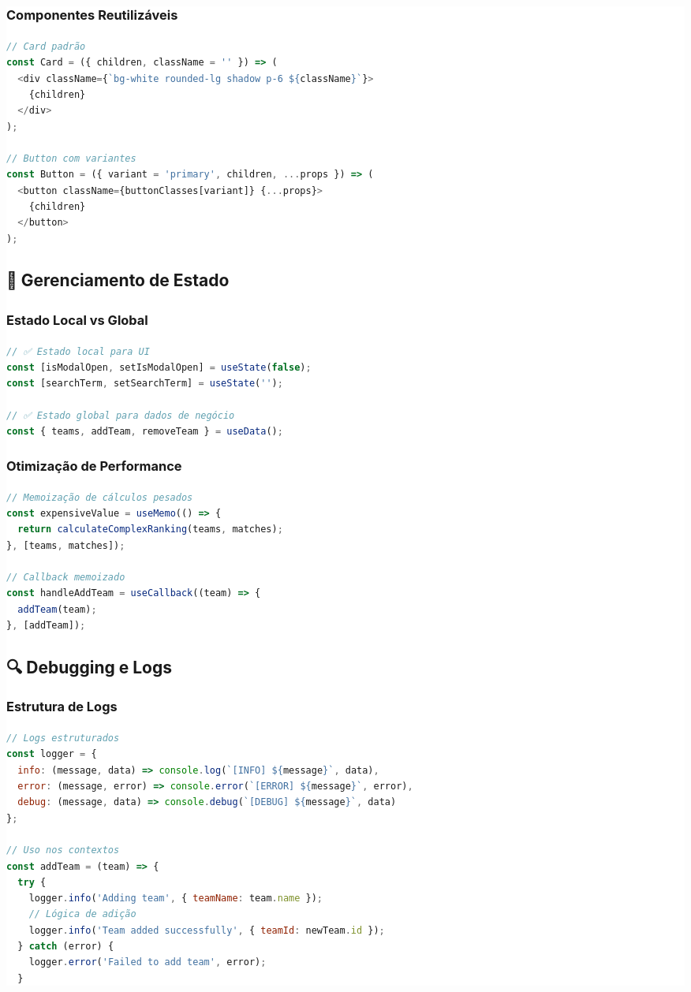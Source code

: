 ### Componentes Reutilizáveis
```javascript
// Card padrão
const Card = ({ children, className = '' }) => (
  <div className={`bg-white rounded-lg shadow p-6 ${className}`}>
    {children}
  </div>
);

// Button com variantes
const Button = ({ variant = 'primary', children, ...props }) => (
  <button className={buttonClasses[variant]} {...props}>
    {children}
  </button>
);
```

## 🔄 Gerenciamento de Estado

### Estado Local vs Global
```javascript
// ✅ Estado local para UI
const [isModalOpen, setIsModalOpen] = useState(false);
const [searchTerm, setSearchTerm] = useState('');

// ✅ Estado global para dados de negócio
const { teams, addTeam, removeTeam } = useData();
```

### Otimização de Performance
```javascript
// Memoização de cálculos pesados
const expensiveValue = useMemo(() => {
  return calculateComplexRanking(teams, matches);
}, [teams, matches]);

// Callback memoizado
const handleAddTeam = useCallback((team) => {
  addTeam(team);
}, [addTeam]);
```

## 🔍 Debugging e Logs

### Estrutura de Logs
```javascript
// Logs estruturados
const logger = {
  info: (message, data) => console.log(`[INFO] ${message}`, data),
  error: (message, error) => console.error(`[ERROR] ${message}`, error),
  debug: (message, data) => console.debug(`[DEBUG] ${message}`, data)
};

// Uso nos contextos
const addTeam = (team) => {
  try {
    logger.info('Adding team', { teamName: team.name });
    // Lógica de adição
    logger.info('Team added successfully', { teamId: newTeam.id });
  } catch (error) {
    logger.error('Failed to add team', error);
  }
```